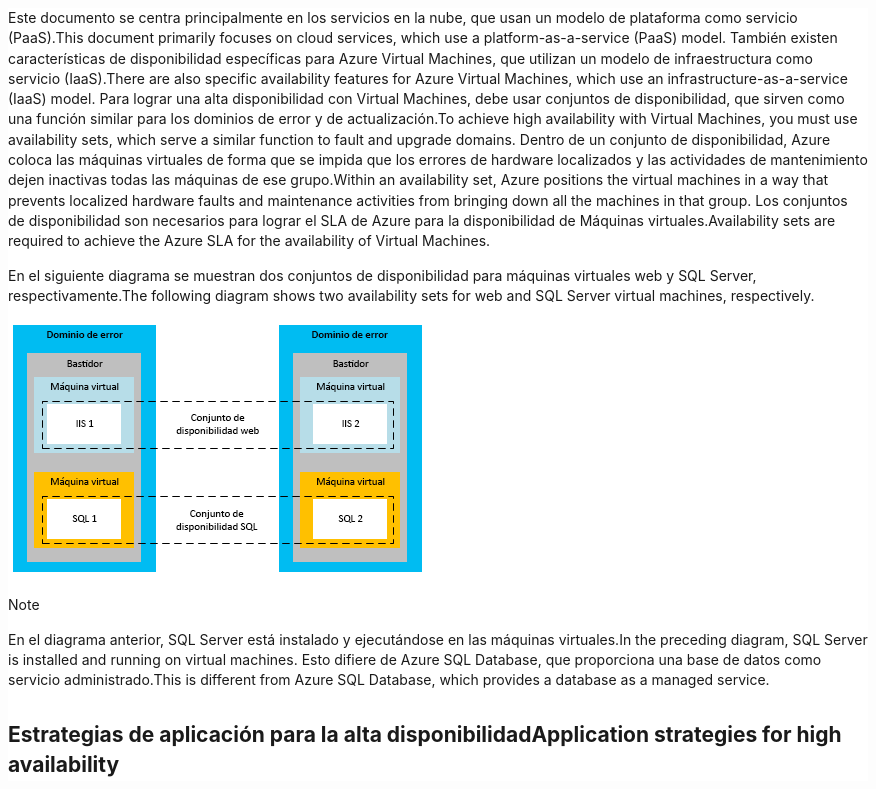 <span data-ttu-id="be0a9-149">Este documento se centra principalmente en los servicios en la nube, que usan un modelo de plataforma como servicio (PaaS).</span><span class="sxs-lookup"><span data-stu-id="be0a9-149">This document primarily focuses on cloud services, which use a platform-as-a-service (PaaS) model.</span></span> <span data-ttu-id="be0a9-150">También existen características de disponibilidad específicas para Azure Virtual Machines, que utilizan un modelo de infraestructura como servicio (IaaS).</span><span class="sxs-lookup"><span data-stu-id="be0a9-150">There are also specific availability features for Azure Virtual Machines, which use an infrastructure-as-a-service (IaaS) model.</span></span> <span data-ttu-id="be0a9-151">Para lograr una alta disponibilidad con Virtual Machines, debe usar conjuntos de disponibilidad, que sirven como una función similar para los dominios de error y de actualización.</span><span class="sxs-lookup"><span data-stu-id="be0a9-151">To achieve high availability with Virtual Machines, you must use availability sets, which serve a similar function to fault and upgrade domains.</span></span> <span data-ttu-id="be0a9-152">Dentro de un conjunto de disponibilidad, Azure coloca las máquinas virtuales de forma que se impida que los errores de hardware localizados y las actividades de mantenimiento dejen inactivas todas las máquinas de ese grupo.</span><span class="sxs-lookup"><span data-stu-id="be0a9-152">Within an availability set, Azure positions the virtual machines in a way that prevents localized hardware faults and maintenance activities from bringing down all the machines in that group.</span></span> <span data-ttu-id="be0a9-153">Los conjuntos de disponibilidad son necesarios para lograr el SLA de Azure para la disponibilidad de Máquinas virtuales.</span><span class="sxs-lookup"><span data-stu-id="be0a9-153">Availability sets are required to achieve the Azure SLA for the availability of Virtual Machines.</span></span>

<span data-ttu-id="be0a9-154">En el siguiente diagrama se muestran dos conjuntos de disponibilidad para máquinas virtuales web y SQL Server, respectivamente.</span><span class="sxs-lookup"><span data-stu-id="be0a9-154">The following diagram shows two availability sets for web and SQL Server virtual machines, respectively.</span></span>

![Conjuntos de disponibilidad para Azure Virtual Machines](./images/high-availability-azure-applications/availability-set-for-azure-virtual-machines.png)

> [!NOTE]
> <span data-ttu-id="be0a9-156">En el diagrama anterior, SQL Server está instalado y ejecutándose en las máquinas virtuales.</span><span class="sxs-lookup"><span data-stu-id="be0a9-156">In the preceding diagram, SQL Server is installed and running on virtual machines.</span></span> <span data-ttu-id="be0a9-157">Esto difiere de Azure SQL Database, que proporciona una base de datos como servicio administrado.</span><span class="sxs-lookup"><span data-stu-id="be0a9-157">This is different from Azure SQL Database, which provides a database as a managed service.</span></span>
> 
> 

## <a name="application-strategies-for-high-availability"></a><span data-ttu-id="be0a9-158">Estrategias de aplicación para la alta disponibilidad</span><span class="sxs-lookup"><span data-stu-id="be0a9-158">Application strategies for high availability</span></span>